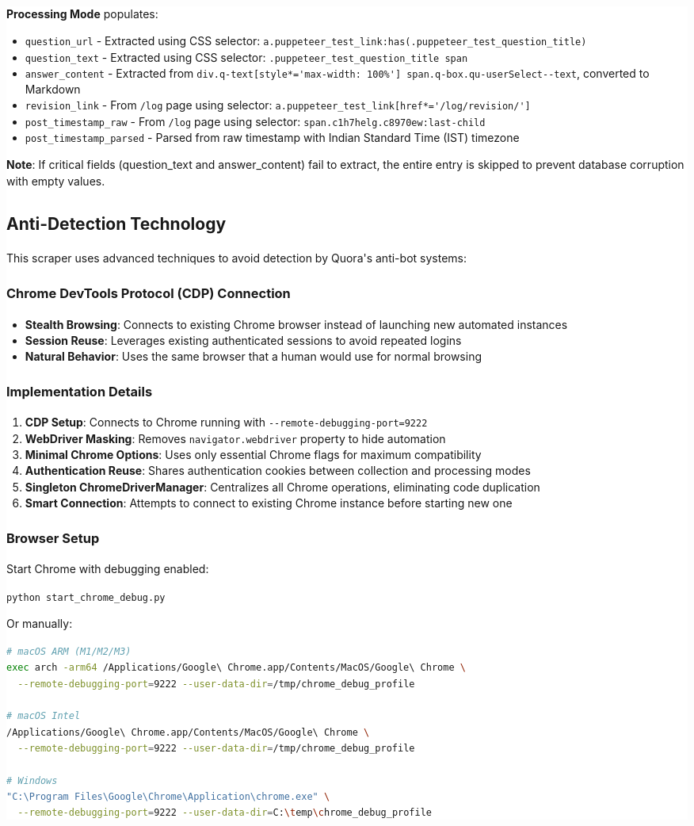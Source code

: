 **Processing Mode** populates:
- `question_url` - Extracted using CSS selector: `a.puppeteer_test_link:has(.puppeteer_test_question_title)`
- `question_text` - Extracted using CSS selector: `.puppeteer_test_question_title span`
- `answer_content` - Extracted from `div.q-text[style*='max-width: 100%'] span.q-box.qu-userSelect--text`, converted to Markdown
- `revision_link` - From `/log` page using selector: `a.puppeteer_test_link[href*='/log/revision/']`
- `post_timestamp_raw` - From `/log` page using selector: `span.c1h7helg.c8970ew:last-child`
- `post_timestamp_parsed` - Parsed from raw timestamp with Indian Standard Time (IST) timezone

**Note**: If critical fields (question_text and answer_content) fail to extract, the entire entry is skipped to prevent database corruption with empty values.

## Anti-Detection Technology

This scraper uses advanced techniques to avoid detection by Quora's anti-bot systems:

### Chrome DevTools Protocol (CDP) Connection

- **Stealth Browsing**: Connects to existing Chrome browser instead of launching new automated instances
- **Session Reuse**: Leverages existing authenticated sessions to avoid repeated logins
- **Natural Behavior**: Uses the same browser that a human would use for normal browsing

### Implementation Details

1. **CDP Setup**: Connects to Chrome running with `--remote-debugging-port=9222`
2. **WebDriver Masking**: Removes `navigator.webdriver` property to hide automation
3. **Minimal Chrome Options**: Uses only essential Chrome flags for maximum compatibility
4. **Authentication Reuse**: Shares authentication cookies between collection and processing modes
5. **Singleton ChromeDriverManager**: Centralizes all Chrome operations, eliminating code duplication
6. **Smart Connection**: Attempts to connect to existing Chrome instance before starting new one

### Browser Setup

Start Chrome with debugging enabled:
```bash
python start_chrome_debug.py
```

Or manually:
```bash
# macOS ARM (M1/M2/M3)
exec arch -arm64 /Applications/Google\ Chrome.app/Contents/MacOS/Google\ Chrome \
  --remote-debugging-port=9222 --user-data-dir=/tmp/chrome_debug_profile

# macOS Intel
/Applications/Google\ Chrome.app/Contents/MacOS/Google\ Chrome \
  --remote-debugging-port=9222 --user-data-dir=/tmp/chrome_debug_profile

# Windows  
"C:\Program Files\Google\Chrome\Application\chrome.exe" \
  --remote-debugging-port=9222 --user-data-dir=C:\temp\chrome_debug_profile
```
